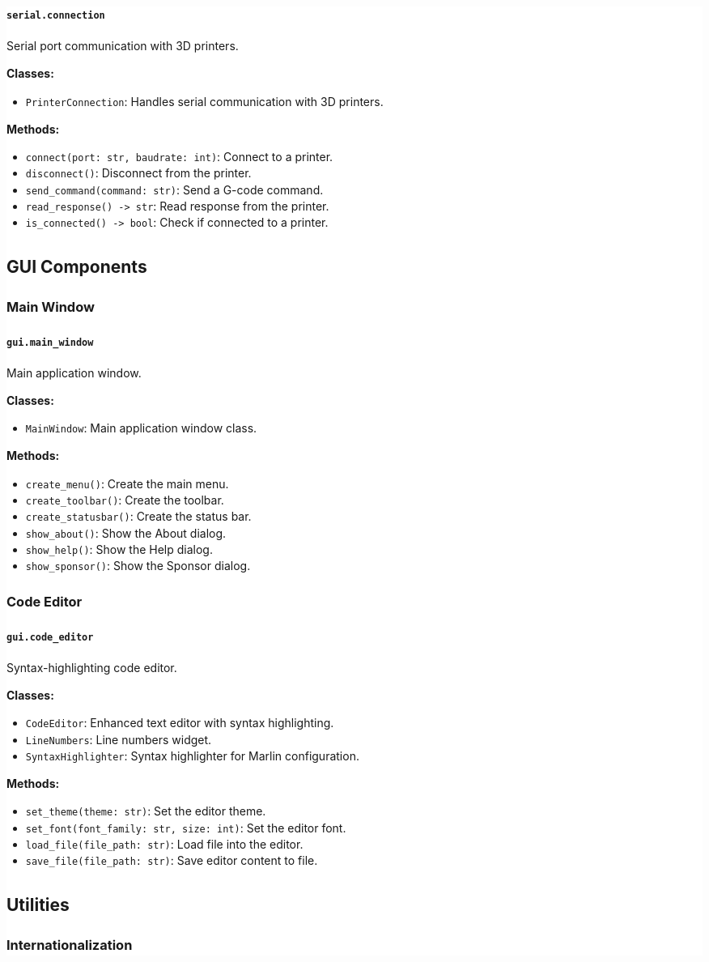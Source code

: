 #### `serial.connection`

Serial port communication with 3D printers.

**Classes:**
- `PrinterConnection`: Handles serial communication with 3D printers.

**Methods:**
- `connect(port: str, baudrate: int)`: Connect to a printer.
- `disconnect()`: Disconnect from the printer.
- `send_command(command: str)`: Send a G-code command.
- `read_response() -> str`: Read response from the printer.
- `is_connected() -> bool`: Check if connected to a printer.

## GUI Components

### Main Window

#### `gui.main_window`

Main application window.

**Classes:**
- `MainWindow`: Main application window class.

**Methods:**
- `create_menu()`: Create the main menu.
- `create_toolbar()`: Create the toolbar.
- `create_statusbar()`: Create the status bar.
- `show_about()`: Show the About dialog.
- `show_help()`: Show the Help dialog.
- `show_sponsor()`: Show the Sponsor dialog.

### Code Editor

#### `gui.code_editor`

Syntax-highlighting code editor.

**Classes:**
- `CodeEditor`: Enhanced text editor with syntax highlighting.
- `LineNumbers`: Line numbers widget.
- `SyntaxHighlighter`: Syntax highlighter for Marlin configuration.

**Methods:**
- `set_theme(theme: str)`: Set the editor theme.
- `set_font(font_family: str, size: int)`: Set the editor font.
- `load_file(file_path: str)`: Load file into the editor.
- `save_file(file_path: str)`: Save editor content to file.

## Utilities

### Internationalization
